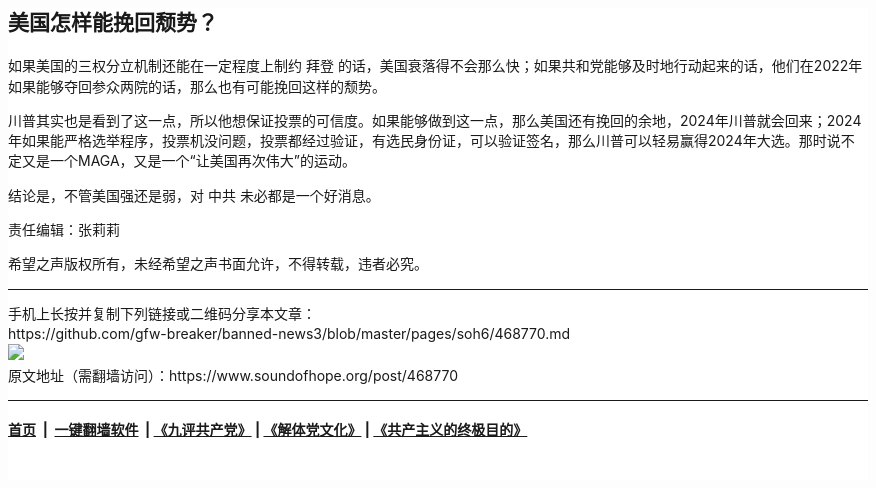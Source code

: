  </p>
 <h2>
  美国怎样能挽回颓势？
 </h2>
 <p>
  如果美国的三权分立机制还能在一定程度上制约
  <ok href="/term/3365">
   拜登
  </ok>
  的话，美国衰落得不会那么快；如果共和党能够及时地行动起来的话，他们在2022年如果能够夺回参众两院的话，那么也有可能挽回这样的颓势。
 </p>
 <p>
  川普其实也是看到了这一点，所以他想保证投票的可信度。如果能够做到这一点，那么美国还有挽回的余地，2024年川普就会回来；2024年如果能严格选举程序，投票机没问题，投票都经过验证，有选民身份证，可以验证签名，那么川普可以轻易赢得2024年大选。那时说不定又是一个MAGA，又是一个“让美国再次伟大”的运动。
 </p>
 <p>
  结论是，不管美国强还是弱，对
  <ok href="/term/1059">
   中共
  </ok>
  未必都是一个好消息。
 </p>
 <div class="soh-embed">
  <div class="soh-embed-inner">
   <div class="iframely-embed">
    <div class="iframely-responsive">
    </div>
   </div>
  </div>
 </div>
 <p class="meta-btm">
  责任编辑：张莉莉
 </p>
 <p class="meta-btm">
  希望之声版权所有，未经希望之声书面允许，不得转载，违者必究。
 </p>
</div>
</div>
<hr/>
手机上长按并复制下列链接或二维码分享本文章：<br/>
https://github.com/gfw-breaker/banned-news3/blob/master/pages/soh6/468770.md <br/>
<a href='https://github.com/gfw-breaker/banned-news3/blob/master/pages/soh6/468770.md'><img src='https://github.com/gfw-breaker/banned-news3/blob/master/pages/soh6/468770.md.png'/></a> <br/>
原文地址（需翻墙访问）：https://www.soundofhope.org/post/468770


------------------------
#### [首页](https://github.com/gfw-breaker/banned-news3/blob/master/README.md) &nbsp;|&nbsp; [一键翻墙软件](https://github.com/gfw-breaker/nogfw/blob/master/README.md) &nbsp;| [《九评共产党》](https://github.com/gfw-breaker/9ping.md/blob/master/README.md#九评之一评共产党是什么) | [《解体党文化》](https://github.com/gfw-breaker/jtdwh.md/blob/master/README.md) | [《共产主义的终极目的》](https://github.com/gfw-breaker/gczydzjmd.md/blob/master/README.md)


<img src='http://gfw-breaker.win/banned-news3/pages/soh6/468770.md' width='0px' height='0px'/>